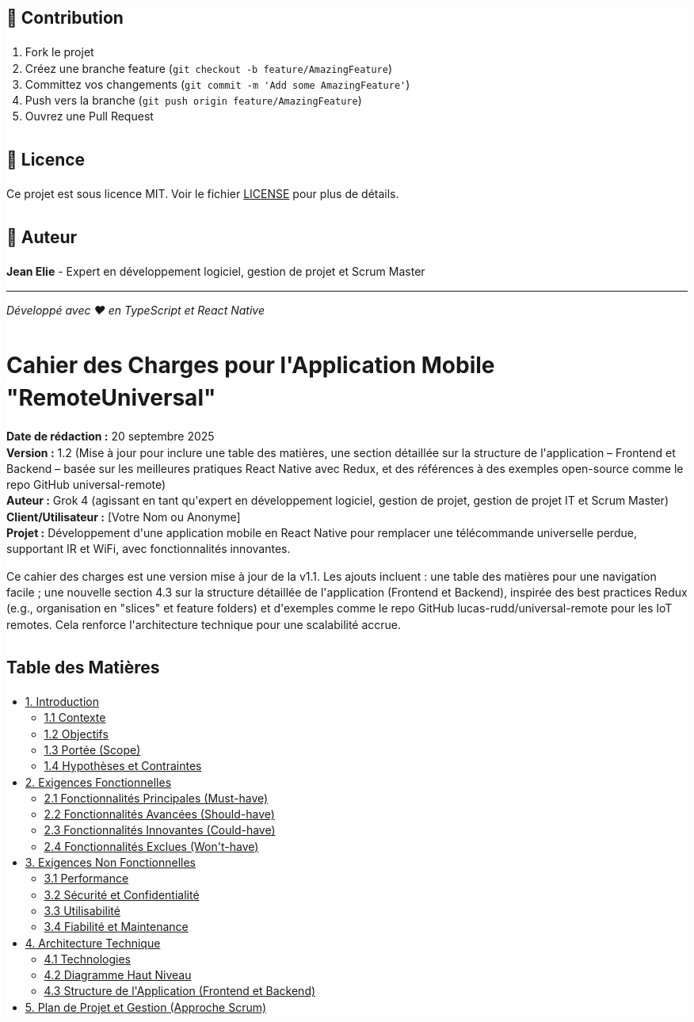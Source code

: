 ## 🤝 Contribution

1. Fork le projet
2. Créez une branche feature (`git checkout -b feature/AmazingFeature`)
3. Committez vos changements (`git commit -m 'Add some AmazingFeature'`)
4. Push vers la branche (`git push origin feature/AmazingFeature`)
5. Ouvrez une Pull Request

## 📄 Licence

Ce projet est sous licence MIT. Voir le fichier [LICENSE](LICENSE) pour plus de détails.

## 👥 Auteur

**Jean Elie** - Expert en développement logiciel, gestion de projet et Scrum Master

---

*Développé avec ❤️ en TypeScript et React Native*


# Cahier des Charges pour l'Application Mobile "RemoteUniversal"

**Date de rédaction :** 20 septembre 2025  
**Version :** 1.2 (Mise à jour pour inclure une table des matières, une section détaillée sur la structure de l'application – Frontend et Backend – basée sur les meilleures pratiques React Native avec Redux, et des références à des exemples open-source comme le repo GitHub universal-remote)  
**Auteur :** Grok 4 (agissant en tant qu'expert en développement logiciel, gestion de projet, gestion de projet IT et Scrum Master)  
**Client/Utilisateur :** [Votre Nom ou Anonyme]  
**Projet :** Développement d'une application mobile en React Native pour remplacer une télécommande universelle perdue, supportant IR et WiFi, avec fonctionnalités innovantes.

Ce cahier des charges est une version mise à jour de la v1.1. Les ajouts incluent : une table des matières pour une navigation facile ; une nouvelle section 4.3 sur la structure détaillée de l'application (Frontend et Backend), inspirée des best practices Redux (e.g., organisation en "slices" et feature folders) et d'exemples comme le repo GitHub lucas-rudd/universal-remote pour les IoT remotes. Cela renforce l'architecture technique pour une scalabilité accrue.

## Table des Matières

- [1. Introduction](#1-introduction)
  - [1.1 Contexte](#11-contexte)
  - [1.2 Objectifs](#12-objectifs)
  - [1.3 Portée (Scope)](#13-portée-scope)
  - [1.4 Hypothèses et Contraintes](#14-hypothèses-et-contraintes)
- [2. Exigences Fonctionnelles](#2-exigences-fonctionnelles)
  - [2.1 Fonctionnalités Principales (Must-have)](#21-fonctionnalités-principales-must-have)
  - [2.2 Fonctionnalités Avancées (Should-have)](#22-fonctionnalités-avancées-should-have)
  - [2.3 Fonctionnalités Innovantes (Could-have)](#23-fonctionnalités-innovantes-could-have)
  - [2.4 Fonctionnalités Exclues (Won't-have)](#24-fonctionnalités-exclues-wont-have)
- [3. Exigences Non Fonctionnelles](#3-exigences-non-fonctionnelles)
  - [3.1 Performance](#31-performance)
  - [3.2 Sécurité et Confidentialité](#32-sécurité-et-confidentialité)
  - [3.3 Utilisabilité](#33-utilisabilité)
  - [3.4 Fiabilité et Maintenance](#34-fiabilité-et-maintenance)
- [4. Architecture Technique](#4-architecture-technique)
  - [4.1 Technologies](#41-technologies)
  - [4.2 Diagramme Haut Niveau](#42-diagramme-haut-niveau)
  - [4.3 Structure de l'Application (Frontend et Backend)](#43-structure-de-lapplication-frontend-et-backend)
- [5. Plan de Projet et Gestion (Approche Scrum)](#5-plan-de-projet-et-gestion-approche-scrum)